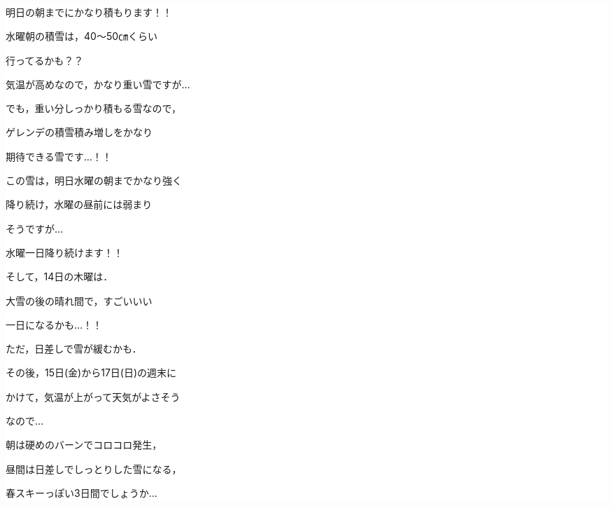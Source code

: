 明日の朝までにかなり積もります！！


水曜朝の積雪は，40～50㎝くらい


行ってるかも？？





気温が高めなので，かなり重い雪ですが…


でも，重い分しっかり積もる雪なので，


ゲレンデの積雪積み増しをかなり


期待できる雪です…！！





この雪は，明日水曜の朝までかなり強く


降り続け，水曜の昼前には弱まり


そうですが…


水曜一日降り続けます！！





そして，14日の木曜は．


大雪の後の晴れ間で，すごいいい


一日になるかも…！！


ただ，日差しで雪が緩むかも．





その後，15日(金)から17日(日)の週末に


かけて，気温が上がって天気がよさそう


なので…


朝は硬めのバーンでコロコロ発生，


昼間は日差しでしっとりした雪になる，


春スキーっぽい3日間でしょうか…

